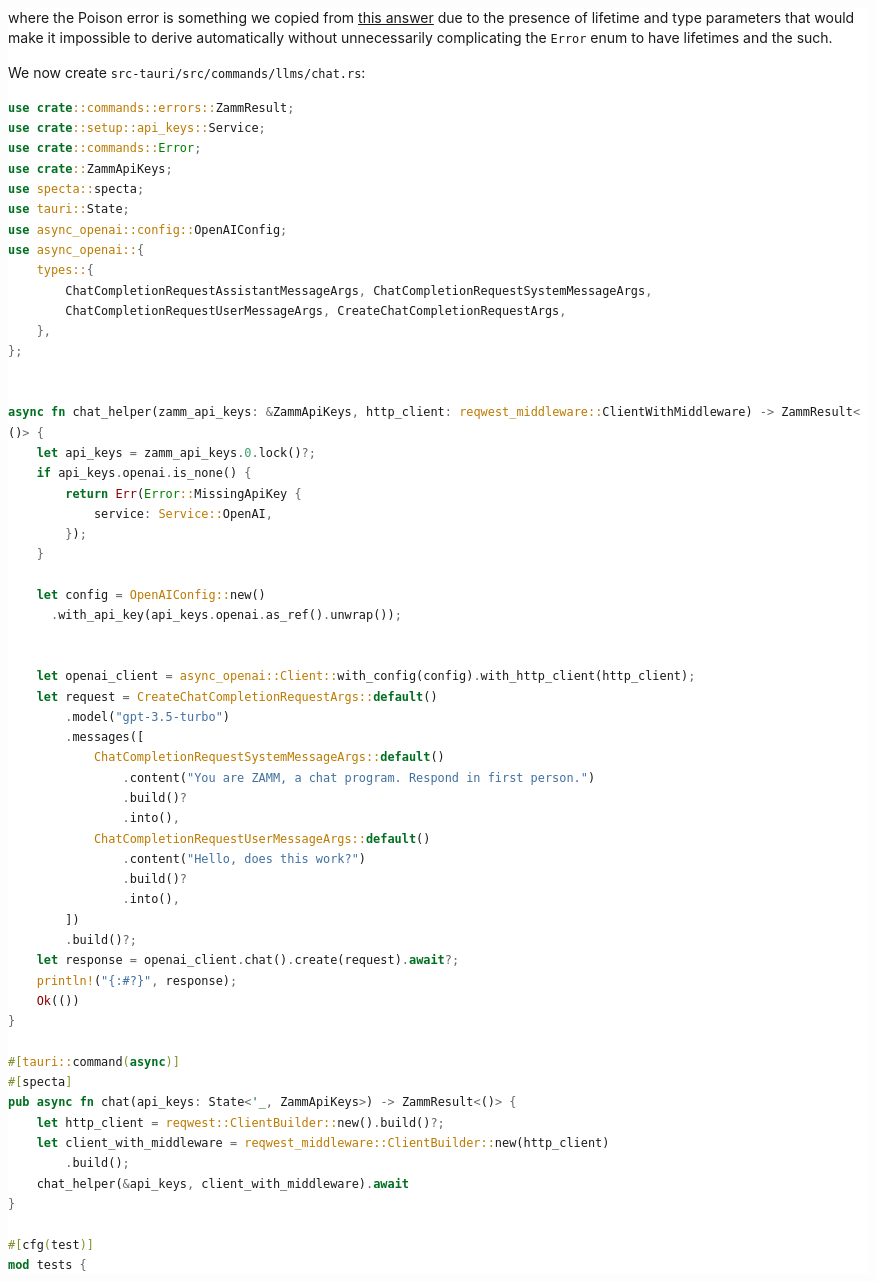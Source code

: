 where the Poison error is something we copied from [this answer](https://stackoverflow.com/a/68804367) due to the presence of lifetime and type parameters that would make it impossible to derive automatically without unnecessarily complicating the `Error` enum to have lifetimes and the such.

We now create `src-tauri/src/commands/llms/chat.rs`:

```rs
use crate::commands::errors::ZammResult;
use crate::setup::api_keys::Service;
use crate::commands::Error;
use crate::ZammApiKeys;
use specta::specta;
use tauri::State;
use async_openai::config::OpenAIConfig;
use async_openai::{
    types::{
        ChatCompletionRequestAssistantMessageArgs, ChatCompletionRequestSystemMessageArgs,
        ChatCompletionRequestUserMessageArgs, CreateChatCompletionRequestArgs,
    },
};


async fn chat_helper(zamm_api_keys: &ZammApiKeys, http_client: reqwest_middleware::ClientWithMiddleware) -> ZammResult<()> {
    let api_keys = zamm_api_keys.0.lock()?;
    if api_keys.openai.is_none() {
        return Err(Error::MissingApiKey {
            service: Service::OpenAI,
        });
    }

    let config = OpenAIConfig::new()
      .with_api_key(api_keys.openai.as_ref().unwrap());

    
    let openai_client = async_openai::Client::with_config(config).with_http_client(http_client);
    let request = CreateChatCompletionRequestArgs::default()
        .model("gpt-3.5-turbo")
        .messages([
            ChatCompletionRequestSystemMessageArgs::default()
                .content("You are ZAMM, a chat program. Respond in first person.")
                .build()?
                .into(),
            ChatCompletionRequestUserMessageArgs::default()
                .content("Hello, does this work?")
                .build()?
                .into(),
        ])
        .build()?;
    let response = openai_client.chat().create(request).await?;
    println!("{:#?}", response);
    Ok(())
}

#[tauri::command(async)]
#[specta]
pub async fn chat(api_keys: State<'_, ZammApiKeys>) -> ZammResult<()> {
    let http_client = reqwest::ClientBuilder::new().build()?;
    let client_with_middleware = reqwest_middleware::ClientBuilder::new(http_client)
        .build();
    chat_helper(&api_keys, client_with_middleware).await
}

#[cfg(test)]
mod tests {
```